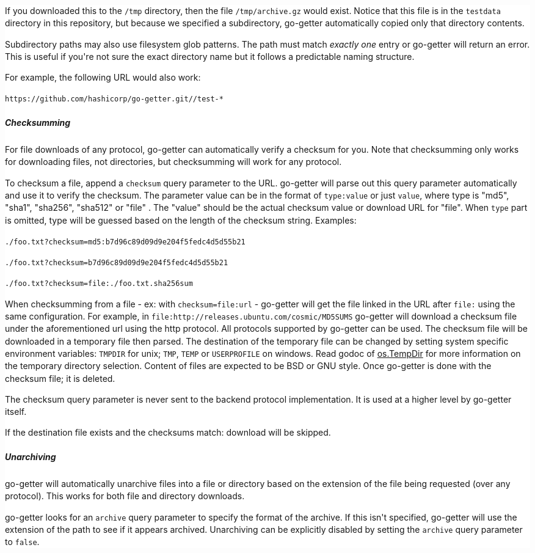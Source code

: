 If you downloaded this to the `/tmp` directory, then the file `/tmp/archive.gz` would exist. Notice that this file is in the `testdata` directory in this repository, but because we specified a subdirectory, go-getter automatically copied only that directory contents.

Subdirectory paths may also use filesystem glob patterns. The path must match *exactly one* entry or go-getter will return an error. This is useful if you're not sure the exact directory name but it follows a predictable naming structure.

For example, the following URL would also work:

```
https://github.com/hashicorp/go-getter.git//test-*
```

##### Checksumming

For file downloads of any protocol, go-getter can automatically verify a checksum for you. Note that checksumming only works for downloading files, not directories, but checksumming will work for any protocol.

To checksum a file, append a `checksum` query parameter to the URL. go-getter will parse out this query parameter automatically and use it to verify the checksum. The parameter value can be in the format of `type:value` or just `value`, where type is "md5", "sha1", "sha256", "sha512" or "file" . The "value" should be the actual checksum value or download URL for "file". When `type` part is omitted, type will be guessed based on the length of the checksum string. Examples:

```
./foo.txt?checksum=md5:b7d96c89d09d9e204f5fedc4d5d55b21
```

```
./foo.txt?checksum=b7d96c89d09d9e204f5fedc4d5d55b21
```

```
./foo.txt?checksum=file:./foo.txt.sha256sum
```

When checksumming from a file - ex: with `checksum=file:url` - go-getter will get the file linked in the URL after `file:` using the same configuration. For example, in `file:http://releases.ubuntu.com/cosmic/MD5SUMS` go-getter will download a checksum file under the aforementioned url using the http protocol. All protocols supported by go-getter can be used. The checksum file will be downloaded in a temporary file then parsed. The destination of the temporary file can be changed by setting system specific environment variables: `TMPDIR` for unix; `TMP`, `TEMP` or `USERPROFILE` on windows. Read godoc of [os.TempDir](https://golang.org/pkg/os/#TempDir) for more information on the temporary directory selection. Content of files are expected to be BSD or GNU style. Once go-getter is done with the checksum file; it is deleted.

The checksum query parameter is never sent to the backend protocol implementation. It is used at a higher level by go-getter itself.

If the destination file exists and the checksums match: download will be skipped.

##### Unarchiving

go-getter will automatically unarchive files into a file or directory based on the extension of the file being requested (over any protocol). This works for both file and directory downloads.

go-getter looks for an `archive` query parameter to specify the format of the archive. If this isn't specified, go-getter will use the extension of the path to see if it appears archived. Unarchiving can be explicitly disabled by setting the `archive` query parameter to `false`.
